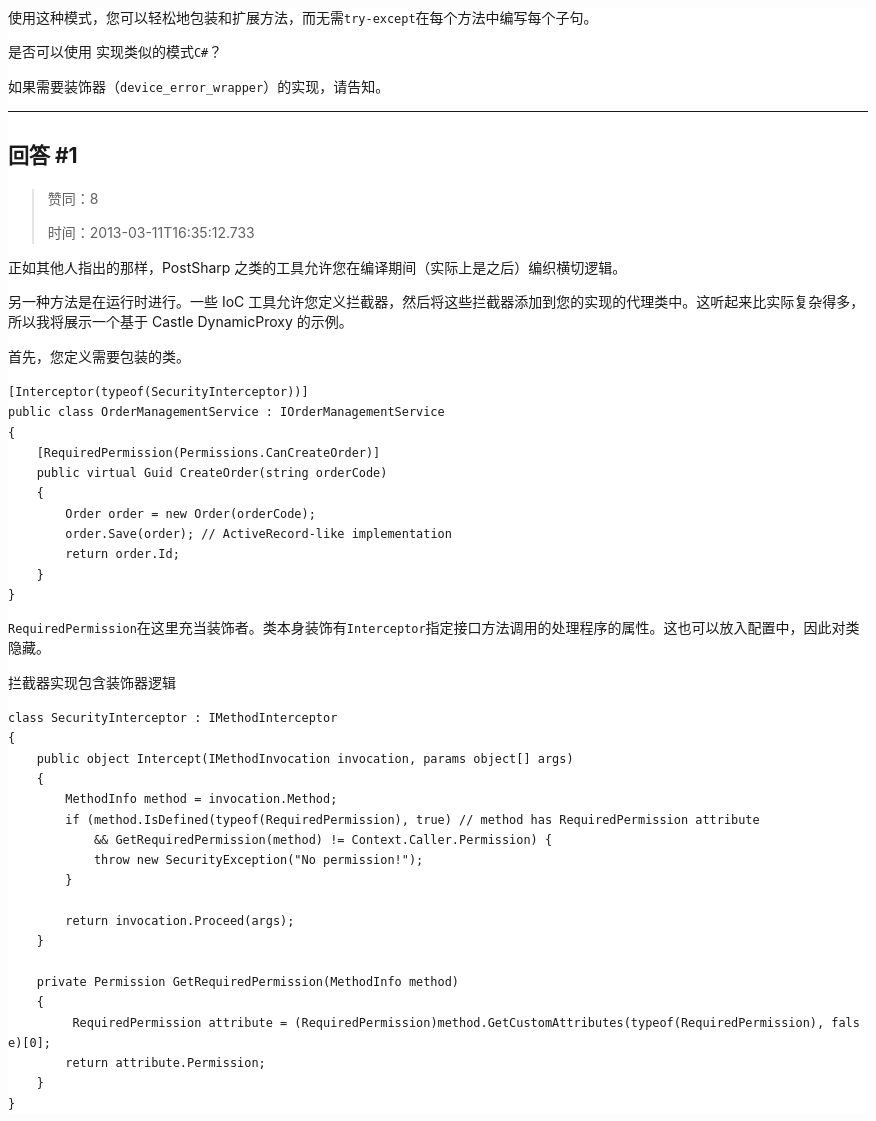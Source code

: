 使用这种模式，您可以轻松地包装和扩展方法，而无需`try-except`在每个方法中编写每个子句。

是否可以使用 实现类似的模式`C#`？

如果需要装饰器（`device_error_wrapper`）的实现，请告知。

* * *

## 回答 #1

> 赞同：8
> 
> 时间：2013-03-11T16:35:12.733

正如其他人指出的那样，PostSharp 之类的工具允许您在编译期间（实际上是之后）编织横切逻辑。

另一种方法是在运行时进行。一些 IoC 工具允许您定义拦截器，然后将这些拦截器添加到您的实现的代理类中。这听起来比实际复杂得多，所以我将展示一个基于 Castle DynamicProxy 的示例。

首先，您定义需要包装的类。

```
[Interceptor(typeof(SecurityInterceptor))]
public class OrderManagementService : IOrderManagementService
{
    [RequiredPermission(Permissions.CanCreateOrder)]
    public virtual Guid CreateOrder(string orderCode)
    {   
        Order order = new Order(orderCode);
        order.Save(order); // ActiveRecord-like implementation
        return order.Id;
    }
} 
```

`RequiredPermission`在这里充当装饰者。类本身装饰有`Interceptor`指定接口方法调用的处理程序的属性。这也可以放入配置中，因此对类隐藏。

拦截器实现包含装饰器逻辑

```
class SecurityInterceptor : IMethodInterceptor
{
    public object Intercept(IMethodInvocation invocation, params object[] args)
    {
        MethodInfo method = invocation.Method;
        if (method.IsDefined(typeof(RequiredPermission), true) // method has RequiredPermission attribute
            && GetRequiredPermission(method) != Context.Caller.Permission) {
            throw new SecurityException("No permission!");  
        }

        return invocation.Proceed(args);
    }

    private Permission GetRequiredPermission(MethodInfo method)
    {
         RequiredPermission attribute = (RequiredPermission)method.GetCustomAttributes(typeof(RequiredPermission), false)[0];
        return attribute.Permission;
    }
} 
```
